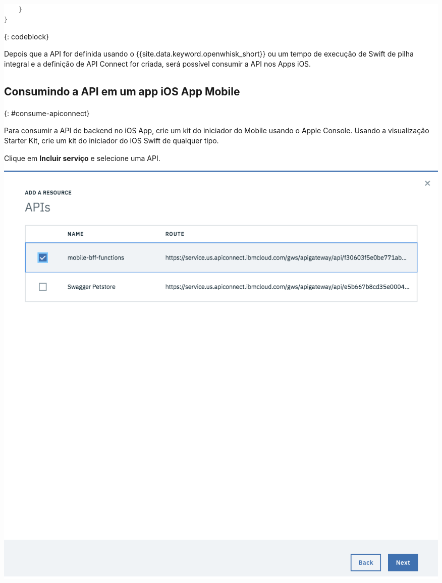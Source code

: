 ```swift
    }
}
```
{: codeblock}

Depois que a API for definida usando o {{site.data.keyword.openwhisk_short}} ou um tempo de execução de Swift de pilha integral e a definição de API Connect for criada, será possível consumir a API nos Apps iOS.

## Consumindo a API em um app iOS App Mobile
{: #consume-apiconnect}

Para consumir a API de backend no iOS App, crie um kit do iniciador do Mobile usando o Apple Console. Usando a visualização Starter Kit, crie um kit do iniciador do iOS Swift de qualquer tipo.

Clique em **Incluir serviço** e selecione uma API. 

![Diálogo da API](../images/apidialog.png)
